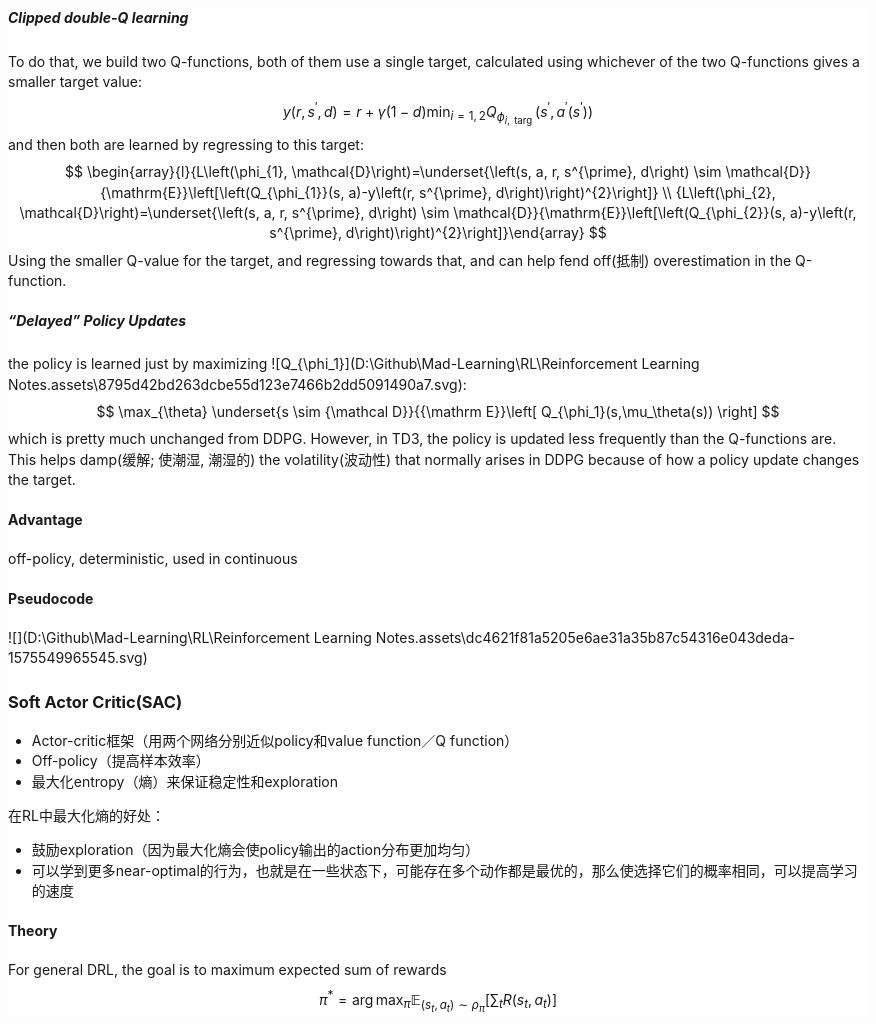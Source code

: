 ##### Clipped double-Q learning

To do that, we build two Q-functions, both of them use a single target, calculated using whichever of the two Q-functions gives a smaller target value:
$$
y\left(r, s^{\prime}, d\right)=r+\gamma(1-d) \min _{i=1,2} Q_{\phi_{i, \text { targ }}}\left(s^{\prime}, a^{\prime}\left(s^{\prime}\right)\right)
$$
and then both are learned by regressing to this target:
$$
\begin{array}{l}{L\left(\phi_{1}, \mathcal{D}\right)=\underset{\left(s, a, r, s^{\prime}, d\right) \sim \mathcal{D}}{\mathrm{E}}\left[\left(Q_{\phi_{1}}(s, a)-y\left(r, s^{\prime}, d\right)\right)^{2}\right]} \\ {L\left(\phi_{2}, \mathcal{D}\right)=\underset{\left(s, a, r, s^{\prime}, d\right) \sim \mathcal{D}}{\mathrm{E}}\left[\left(Q_{\phi_{2}}(s, a)-y\left(r, s^{\prime}, d\right)\right)^{2}\right]}\end{array}
$$
Using the smaller Q-value for the target, and regressing towards that, and can help fend off(抵制) overestimation in the Q-function.

##### “Delayed” Policy Updates

the policy is learned just by maximizing ![Q_{\phi_1}](D:\Github\Mad-Learning\RL\Reinforcement Learning Notes.assets\8795d42bd263dcbe55d123e7466b2dd5091490a7.svg):
$$
\max_{\theta} \underset{s \sim {\mathcal D}}{{\mathrm E}}\left[ Q_{\phi_1}(s,\mu_\theta(s)) \right]
$$
which is pretty much unchanged from DDPG. However, in TD3, the policy is updated less frequently than the Q-functions are. This helps damp(缓解; 使潮湿, 潮湿的) the volatility(波动性) that normally arises in DDPG because of how a policy update changes the target.

#### Advantage

off-policy, deterministic, used in continuous

#### Pseudocode

![](D:\Github\Mad-Learning\RL\Reinforcement Learning Notes.assets\dc4621f81a5205e6ae31a35b87c54316e043deda-1575549965545.svg)

### Soft Actor Critic(SAC)

- Actor-critic框架（用两个网络分别近似policy和value function／Q function）
- Off-policy（提高样本效率）
- 最大化entropy（熵）来保证稳定性和exploration

在RL中最大化熵的好处：

- 鼓励exploration（因为最大化熵会使policy输出的action分布更加均匀）
- 可以学到更多near-optimal的行为，也就是在一些状态下，可能存在多个动作都是最优的，那么使选择它们的概率相同，可以提高学习的速度

#### Theory

For general DRL, the goal is to maximum expected sum of rewards
$$
\pi^*=\arg\max_\pi \mathbb{E}_{(s_t,a_t)\sim \rho_\pi}[\sum_tR(s_t,a_t)]
$$
